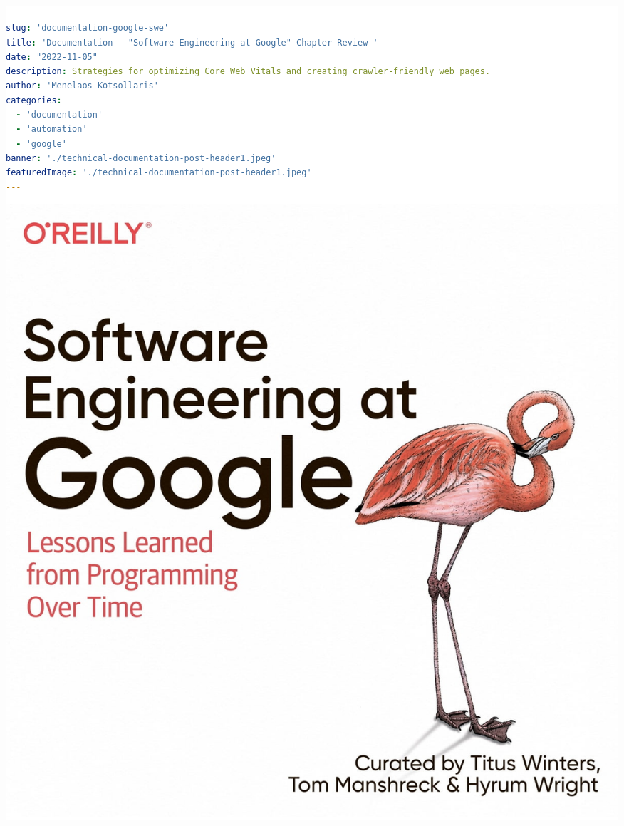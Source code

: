 ```yaml
---
slug: 'documentation-google-swe'
title: 'Documentation - "Software Engineering at Google" Chapter Review '
date: "2022-11-05"
description: Strategies for optimizing Core Web Vitals and creating crawler-friendly web pages.
author: 'Menelaos Kotsollaris'
categories:
  - 'documentation'
  - 'automation'
  - 'google'
banner: './technical-documentation-post-header1.jpeg'
featuredImage: './technical-documentation-post-header1.jpeg'
---
```


![Software Engineering at Google](./software-engineering-at-google-lessons-learned-from-programming-over-time.jpeg)
